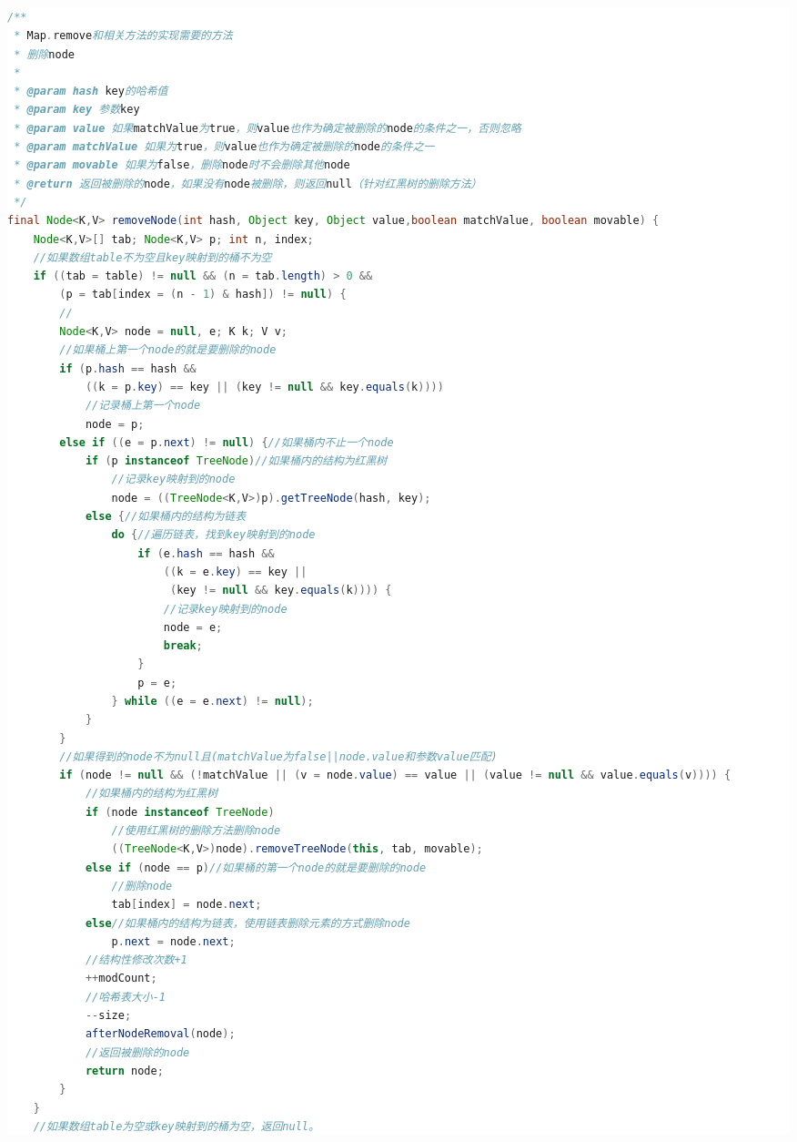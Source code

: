 ```java
/**
 * Map.remove和相关方法的实现需要的方法
 * 删除node
 * 
 * @param hash key的哈希值
 * @param key 参数key
 * @param value 如果matchValue为true，则value也作为确定被删除的node的条件之一，否则忽略
 * @param matchValue 如果为true，则value也作为确定被删除的node的条件之一
 * @param movable 如果为false，删除node时不会删除其他node
 * @return 返回被删除的node，如果没有node被删除，则返回null（针对红黑树的删除方法）
 */
final Node<K,V> removeNode(int hash, Object key, Object value,boolean matchValue, boolean movable) {
    Node<K,V>[] tab; Node<K,V> p; int n, index;
    //如果数组table不为空且key映射到的桶不为空
    if ((tab = table) != null && (n = tab.length) > 0 &&
        (p = tab[index = (n - 1) & hash]) != null) {
        //
        Node<K,V> node = null, e; K k; V v;
        //如果桶上第一个node的就是要删除的node
        if (p.hash == hash &&
            ((k = p.key) == key || (key != null && key.equals(k))))
            //记录桶上第一个node
            node = p;
        else if ((e = p.next) != null) {//如果桶内不止一个node
            if (p instanceof TreeNode)//如果桶内的结构为红黑树
                //记录key映射到的node
                node = ((TreeNode<K,V>)p).getTreeNode(hash, key);
            else {//如果桶内的结构为链表
                do {//遍历链表，找到key映射到的node
                    if (e.hash == hash &&
                        ((k = e.key) == key ||
                         (key != null && key.equals(k)))) {
                        //记录key映射到的node
                        node = e;
                        break;
                    }
                    p = e;
                } while ((e = e.next) != null);
            }
        }
        //如果得到的node不为null且(matchValue为false||node.value和参数value匹配)
        if (node != null && (!matchValue || (v = node.value) == value || (value != null && value.equals(v)))) {
            //如果桶内的结构为红黑树
            if (node instanceof TreeNode)
                //使用红黑树的删除方法删除node
                ((TreeNode<K,V>)node).removeTreeNode(this, tab, movable);
            else if (node == p)//如果桶的第一个node的就是要删除的node
                //删除node
                tab[index] = node.next;
            else//如果桶内的结构为链表，使用链表删除元素的方式删除node
                p.next = node.next;
            //结构性修改次数+1
            ++modCount;
            //哈希表大小-1
            --size;
            afterNodeRemoval(node);
            //返回被删除的node
            return node;
        }
    }
    //如果数组table为空或key映射到的桶为空，返回null。
```